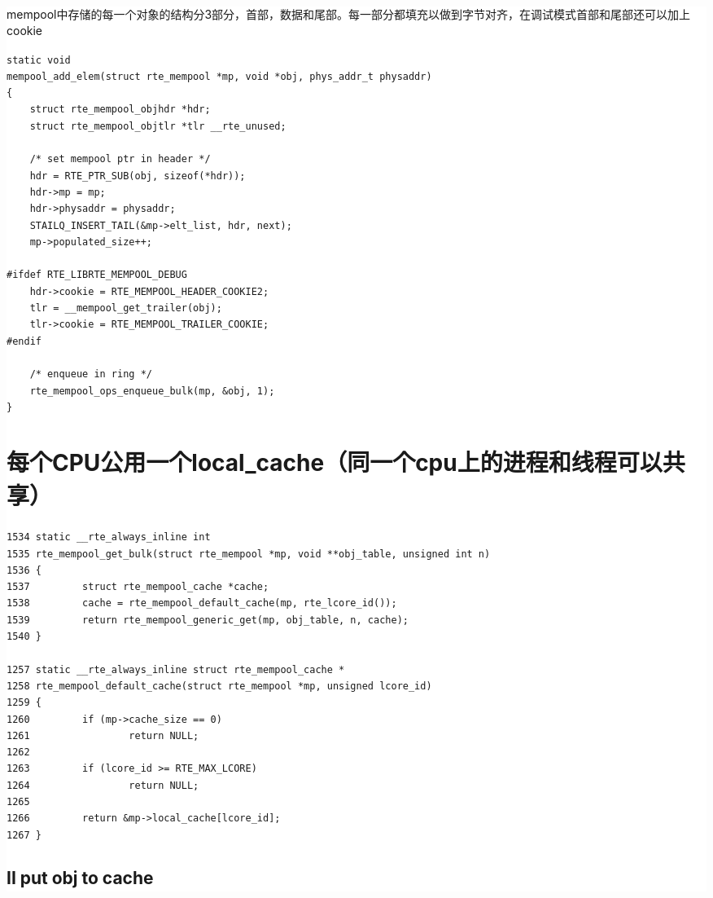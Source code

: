 mempool中存储的每一个对象的结构分3部分，首部，数据和尾部。每一部分都填充以做到字节对齐，在调试模式首部和尾部还可以加上cookie    
```
static void
mempool_add_elem(struct rte_mempool *mp, void *obj, phys_addr_t physaddr)
{
    struct rte_mempool_objhdr *hdr;
    struct rte_mempool_objtlr *tlr __rte_unused;

    /* set mempool ptr in header */
    hdr = RTE_PTR_SUB(obj, sizeof(*hdr));
    hdr->mp = mp;
    hdr->physaddr = physaddr;
    STAILQ_INSERT_TAIL(&mp->elt_list, hdr, next);
    mp->populated_size++;

#ifdef RTE_LIBRTE_MEMPOOL_DEBUG
    hdr->cookie = RTE_MEMPOOL_HEADER_COOKIE2;
    tlr = __mempool_get_trailer(obj);
    tlr->cookie = RTE_MEMPOOL_TRAILER_COOKIE;
#endif

    /* enqueue in ring */
    rte_mempool_ops_enqueue_bulk(mp, &obj, 1);
}
```
# 每个CPU公用一个local_cache（同一个cpu上的进程和线程可以共享）
```
1534 static __rte_always_inline int
1535 rte_mempool_get_bulk(struct rte_mempool *mp, void **obj_table, unsigned int n)
1536 {
1537         struct rte_mempool_cache *cache;
1538         cache = rte_mempool_default_cache(mp, rte_lcore_id());
1539         return rte_mempool_generic_get(mp, obj_table, n, cache);
1540 }

1257 static __rte_always_inline struct rte_mempool_cache *
1258 rte_mempool_default_cache(struct rte_mempool *mp, unsigned lcore_id)
1259 {
1260         if (mp->cache_size == 0)
1261                 return NULL;
1262 
1263         if (lcore_id >= RTE_MAX_LCORE)
1264                 return NULL;
1265 
1266         return &mp->local_cache[lcore_id];
1267 }
```
## II  put obj to cache
